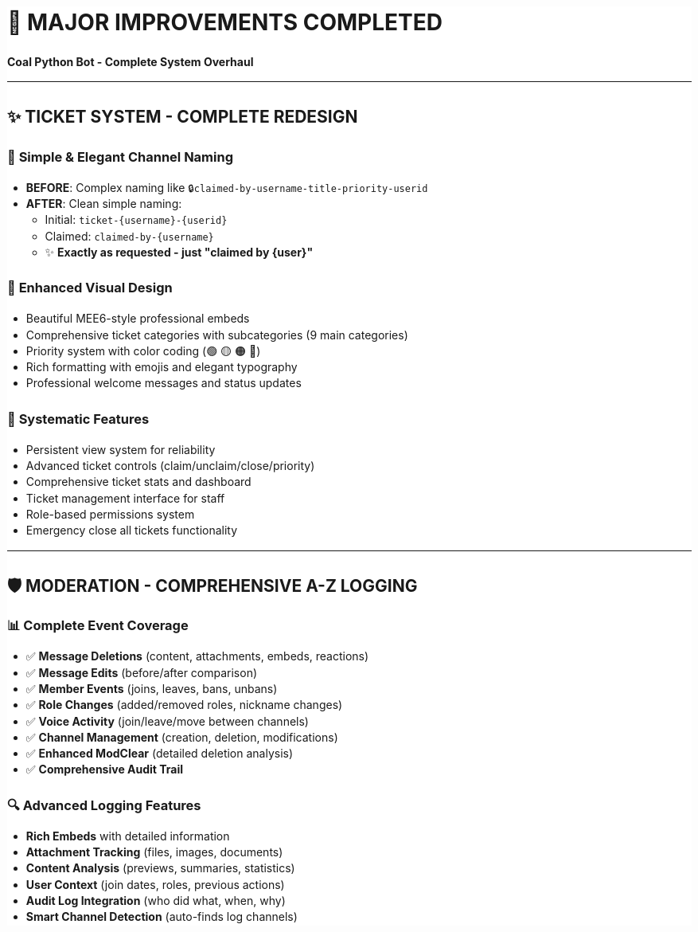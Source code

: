 # 🚀 **MAJOR IMPROVEMENTS COMPLETED**
**Coal Python Bot - Complete System Overhaul**

---

## ✨ **TICKET SYSTEM - COMPLETE REDESIGN**

### 🎫 **Simple & Elegant Channel Naming**
- **BEFORE**: Complex naming like `🔒claimed-by-username-title-priority-userid`
- **AFTER**: Clean simple naming:
  - Initial: `ticket-{username}-{userid}`
  - Claimed: `claimed-by-{username}`
  - ✨ **Exactly as requested - just "claimed by {user}"**

### 🎨 **Enhanced Visual Design**
- Beautiful MEE6-style professional embeds
- Comprehensive ticket categories with subcategories (9 main categories)
- Priority system with color coding (🟢 🟡 🟠 🔴)
- Rich formatting with emojis and elegant typography
- Professional welcome messages and status updates

### 🔧 **Systematic Features**
- Persistent view system for reliability
- Advanced ticket controls (claim/unclaim/close/priority)
- Comprehensive ticket stats and dashboard
- Ticket management interface for staff
- Role-based permissions system
- Emergency close all tickets functionality

---

## 🛡️ **MODERATION - COMPREHENSIVE A-Z LOGGING**

### 📊 **Complete Event Coverage**
- ✅ **Message Deletions** (content, attachments, embeds, reactions)
- ✅ **Message Edits** (before/after comparison)
- ✅ **Member Events** (joins, leaves, bans, unbans)
- ✅ **Role Changes** (added/removed roles, nickname changes)
- ✅ **Voice Activity** (join/leave/move between channels)
- ✅ **Channel Management** (creation, deletion, modifications)
- ✅ **Enhanced ModClear** (detailed deletion analysis)
- ✅ **Comprehensive Audit Trail**

### 🔍 **Advanced Logging Features**
- **Rich Embeds** with detailed information
- **Attachment Tracking** (files, images, documents)
- **Content Analysis** (previews, summaries, statistics)
- **User Context** (join dates, roles, previous actions)
- **Audit Log Integration** (who did what, when, why)
- **Smart Channel Detection** (auto-finds log channels)
